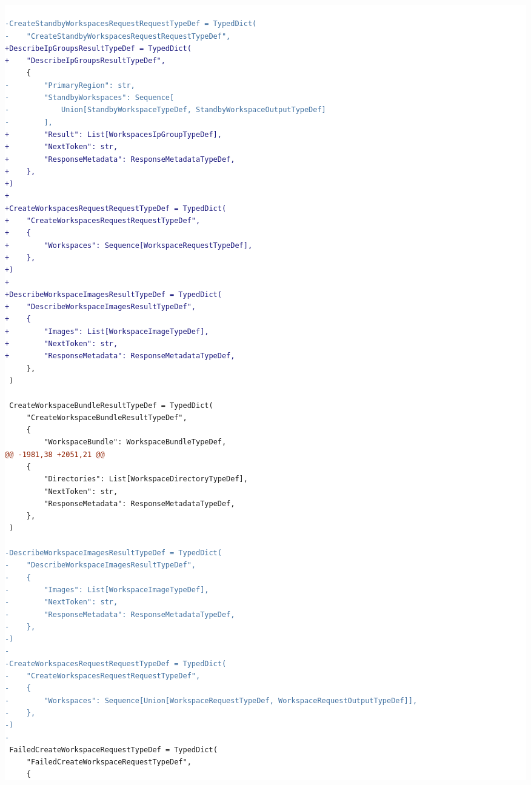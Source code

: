 ```diff
 
-CreateStandbyWorkspacesRequestRequestTypeDef = TypedDict(
-    "CreateStandbyWorkspacesRequestRequestTypeDef",
+DescribeIpGroupsResultTypeDef = TypedDict(
+    "DescribeIpGroupsResultTypeDef",
     {
-        "PrimaryRegion": str,
-        "StandbyWorkspaces": Sequence[
-            Union[StandbyWorkspaceTypeDef, StandbyWorkspaceOutputTypeDef]
-        ],
+        "Result": List[WorkspacesIpGroupTypeDef],
+        "NextToken": str,
+        "ResponseMetadata": ResponseMetadataTypeDef,
+    },
+)
+
+CreateWorkspacesRequestRequestTypeDef = TypedDict(
+    "CreateWorkspacesRequestRequestTypeDef",
+    {
+        "Workspaces": Sequence[WorkspaceRequestTypeDef],
+    },
+)
+
+DescribeWorkspaceImagesResultTypeDef = TypedDict(
+    "DescribeWorkspaceImagesResultTypeDef",
+    {
+        "Images": List[WorkspaceImageTypeDef],
+        "NextToken": str,
+        "ResponseMetadata": ResponseMetadataTypeDef,
     },
 )
 
 CreateWorkspaceBundleResultTypeDef = TypedDict(
     "CreateWorkspaceBundleResultTypeDef",
     {
         "WorkspaceBundle": WorkspaceBundleTypeDef,
@@ -1981,38 +2051,21 @@
     {
         "Directories": List[WorkspaceDirectoryTypeDef],
         "NextToken": str,
         "ResponseMetadata": ResponseMetadataTypeDef,
     },
 )
 
-DescribeWorkspaceImagesResultTypeDef = TypedDict(
-    "DescribeWorkspaceImagesResultTypeDef",
-    {
-        "Images": List[WorkspaceImageTypeDef],
-        "NextToken": str,
-        "ResponseMetadata": ResponseMetadataTypeDef,
-    },
-)
-
-CreateWorkspacesRequestRequestTypeDef = TypedDict(
-    "CreateWorkspacesRequestRequestTypeDef",
-    {
-        "Workspaces": Sequence[Union[WorkspaceRequestTypeDef, WorkspaceRequestOutputTypeDef]],
-    },
-)
-
 FailedCreateWorkspaceRequestTypeDef = TypedDict(
     "FailedCreateWorkspaceRequestTypeDef",
     {
```